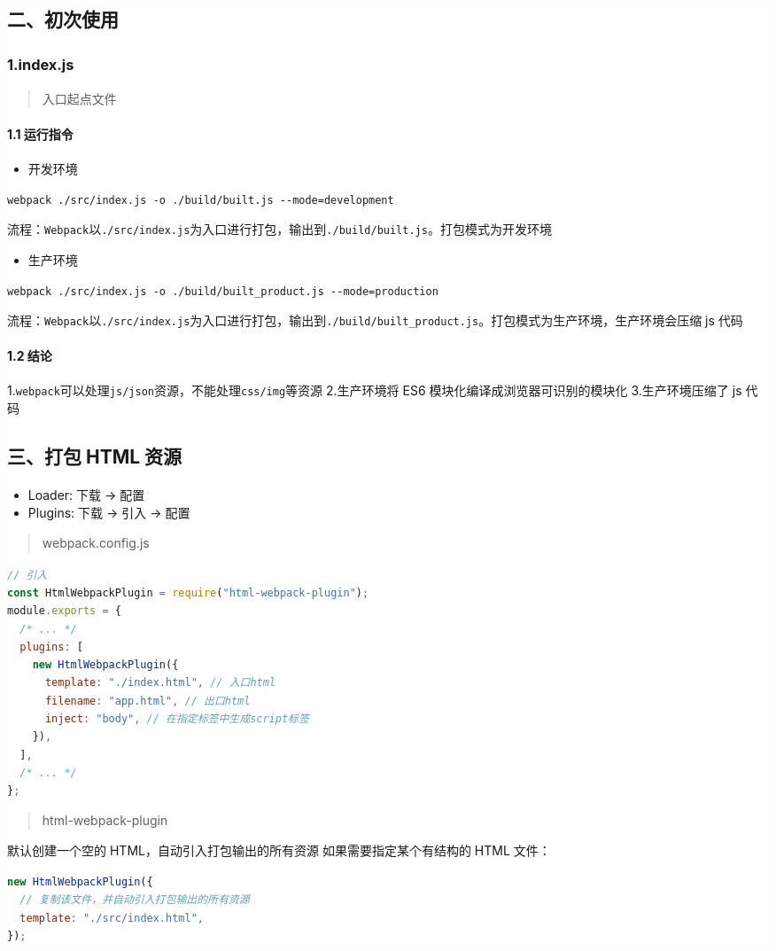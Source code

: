 ## 二、初次使用

### 1.index.js

> 入口起点文件

#### 1.1 运行指令

- 开发环境

```shell
webpack ./src/index.js -o ./build/built.js --mode=development
```

流程：`Webpack`以`./src/index.js`为入口进行打包，输出到`./build/built.js`。打包模式为开发环境

- 生产环境

```shell
webpack ./src/index.js -o ./build/built_product.js --mode=production
```

流程：`Webpack`以`./src/index.js`为入口进行打包，输出到`./build/built_product.js`。打包模式为生产环境，生产环境会压缩 js 代码

#### 1.2 结论

1.`webpack`可以处理`js/json`资源，不能处理`css/img`等资源 2.生产环境将 ES6 模块化编译成浏览器可识别的模块化 3.生产环境压缩了 js 代码

## 三、打包 HTML 资源

- Loader: 下载 -> 配置
- Plugins: 下载 -> 引入 -> 配置

> webpack.config.js

```js
// 引入
const HtmlWebpackPlugin = require("html-webpack-plugin");
module.exports = {
  /* ... */
  plugins: [
    new HtmlWebpackPlugin({
      template: "./index.html", // 入口html
      filename: "app.html", // 出口html
      inject: "body", // 在指定标签中生成script标签
    }),
  ],
  /* ... */
};
```

> html-webpack-plugin

默认创建一个空的 HTML，自动引入打包输出的所有资源
如果需要指定某个有结构的 HTML 文件：

```js
new HtmlWebpackPlugin({
  // 复制该文件，并自动引入打包输出的所有资源
  template: "./src/index.html",
});
```
